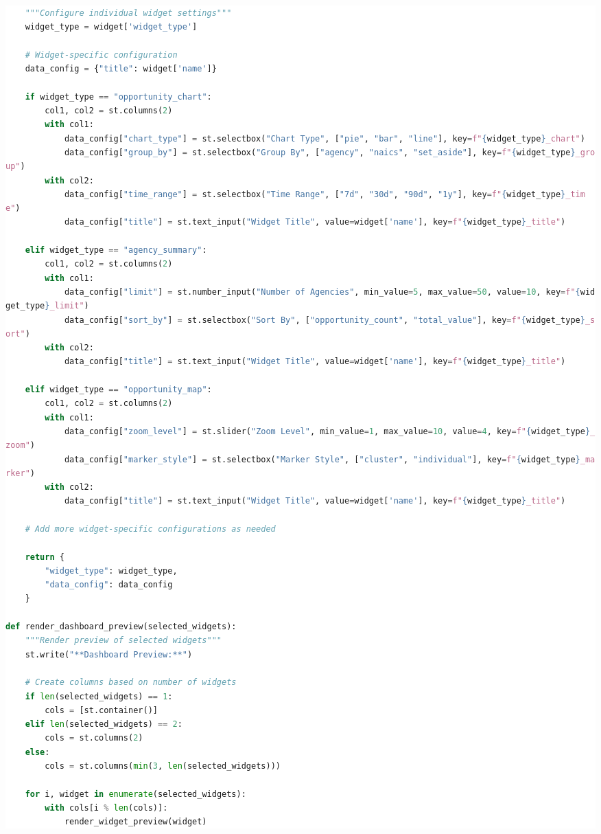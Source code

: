 ```python
    """Configure individual widget settings"""
    widget_type = widget['widget_type']

    # Widget-specific configuration
    data_config = {"title": widget['name']}

    if widget_type == "opportunity_chart":
        col1, col2 = st.columns(2)
        with col1:
            data_config["chart_type"] = st.selectbox("Chart Type", ["pie", "bar", "line"], key=f"{widget_type}_chart")
            data_config["group_by"] = st.selectbox("Group By", ["agency", "naics", "set_aside"], key=f"{widget_type}_group")
        with col2:
            data_config["time_range"] = st.selectbox("Time Range", ["7d", "30d", "90d", "1y"], key=f"{widget_type}_time")
            data_config["title"] = st.text_input("Widget Title", value=widget['name'], key=f"{widget_type}_title")

    elif widget_type == "agency_summary":
        col1, col2 = st.columns(2)
        with col1:
            data_config["limit"] = st.number_input("Number of Agencies", min_value=5, max_value=50, value=10, key=f"{widget_type}_limit")
            data_config["sort_by"] = st.selectbox("Sort By", ["opportunity_count", "total_value"], key=f"{widget_type}_sort")
        with col2:
            data_config["title"] = st.text_input("Widget Title", value=widget['name'], key=f"{widget_type}_title")

    elif widget_type == "opportunity_map":
        col1, col2 = st.columns(2)
        with col1:
            data_config["zoom_level"] = st.slider("Zoom Level", min_value=1, max_value=10, value=4, key=f"{widget_type}_zoom")
            data_config["marker_style"] = st.selectbox("Marker Style", ["cluster", "individual"], key=f"{widget_type}_marker")
        with col2:
            data_config["title"] = st.text_input("Widget Title", value=widget['name'], key=f"{widget_type}_title")

    # Add more widget-specific configurations as needed

    return {
        "widget_type": widget_type,
        "data_config": data_config
    }

def render_dashboard_preview(selected_widgets):
    """Render preview of selected widgets"""
    st.write("**Dashboard Preview:**")

    # Create columns based on number of widgets
    if len(selected_widgets) == 1:
        cols = [st.container()]
    elif len(selected_widgets) == 2:
        cols = st.columns(2)
    else:
        cols = st.columns(min(3, len(selected_widgets)))

    for i, widget in enumerate(selected_widgets):
        with cols[i % len(cols)]:
            render_widget_preview(widget)
```